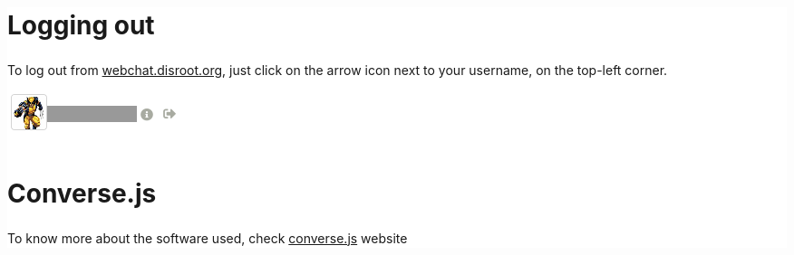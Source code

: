 # Logging out
To log out from [webchat.disroot.org](https://webchat.disroot.org), just click on the arrow icon next to your username, on the top-left corner.

![](en/26_logout.png)

# Converse.js
To know more about the software used, check [converse.js](https://conversejs.org/) website
